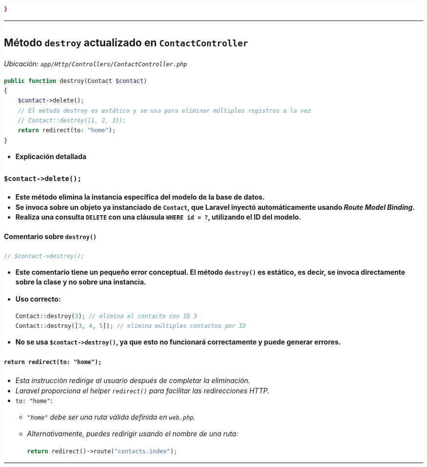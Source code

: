 ```bash
}
```

---

## **Método `destroy` actualizado en `ContactController`**

*Ubicación: `app/Http/Controllers/ContactController.php`*

```php
public function destroy(Contact $contact)
{
    $contact->delete();
    // El método destroy es estático y se usa para eliminar múltiples registros a la vez
    // Contact::destroy([1, 2, 3]);
    return redirect(to: "home");
}
```

- **Explicación detallada**

### **`$contact->delete();`**

- **Este método elimina **la instancia específica del modelo** de la base de datos.**
- **Se invoca sobre un objeto ya instanciado de `Contact`, que Laravel inyectó automáticamente usando *Route Model Binding*.**
- **Realiza una consulta `DELETE` con una cláusula `WHERE id = ?`, utilizando el ID del modelo.**

#### **Comentario sobre `destroy()`**

```php
// $contact->destroy();
```

- **Este comentario tiene un pequeño error conceptual. El método `destroy()` es **estático**, es decir, se invoca directamente sobre la clase y no sobre una instancia.**
- **Uso correcto:**
  
  ```php
  Contact::destroy(3); // elimina el contacto con ID 3
  Contact::destroy([3, 4, 5]); // elimina múltiples contactos por ID
  ```

- **No se usa `$contact->destroy()`, ya que esto no funcionará correctamente y puede generar errores.**

#### **`return redirect(to: "home");`**

- *Esta instrucción redirige al usuario después de completar la eliminación.*
- *Laravel proporciona el helper `redirect()` para facilitar las redirecciones HTTP.*
- `to: "home"`:
  - *`"home"` debe ser una ruta válida definida en `web.php`.*
  - *Alternativamente, puedes redirigir usando el nombre de una ruta:*

    ```php
    return redirect()->route("contacts.index");
    ```

---